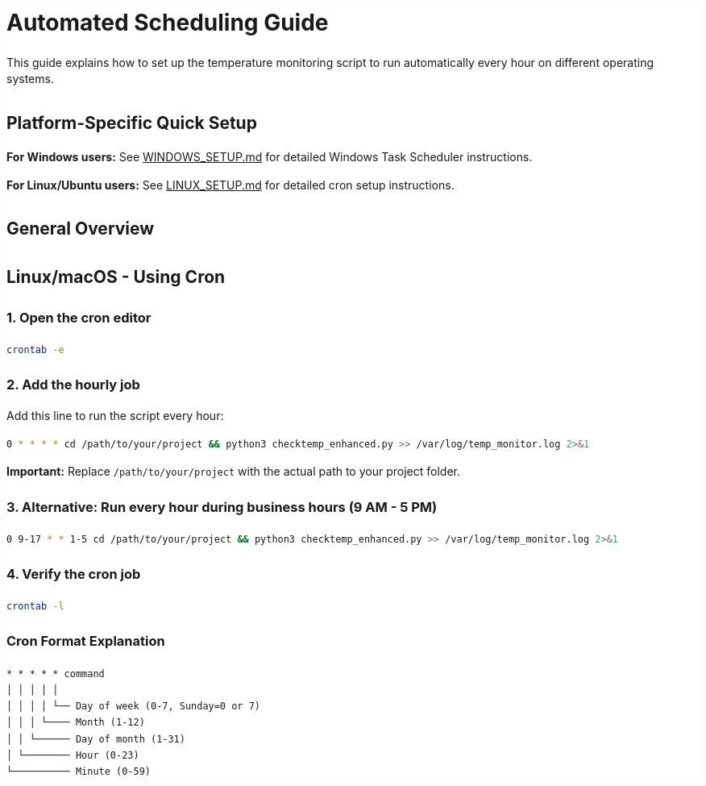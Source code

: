 # Automated Scheduling Guide

This guide explains how to set up the temperature monitoring script to run automatically every hour on different operating systems.

## Platform-Specific Quick Setup

**For Windows users:** See [WINDOWS_SETUP.md](WINDOWS_SETUP.md) for detailed Windows Task Scheduler instructions.

**For Linux/Ubuntu users:** See [LINUX_SETUP.md](LINUX_SETUP.md) for detailed cron setup instructions.

## General Overview

## Linux/macOS - Using Cron

### 1. Open the cron editor
```bash
crontab -e
```

### 2. Add the hourly job
Add this line to run the script every hour:
```bash
0 * * * * cd /path/to/your/project && python3 checktemp_enhanced.py >> /var/log/temp_monitor.log 2>&1
```

**Important:** Replace `/path/to/your/project` with the actual path to your project folder.

### 3. Alternative: Run every hour during business hours (9 AM - 5 PM)
```bash
0 9-17 * * 1-5 cd /path/to/your/project && python3 checktemp_enhanced.py >> /var/log/temp_monitor.log 2>&1
```

### 4. Verify the cron job
```bash
crontab -l
```

### Cron Format Explanation
```
* * * * * command
│ │ │ │ │
│ │ │ │ └── Day of week (0-7, Sunday=0 or 7)
│ │ │ └──── Month (1-12)
│ │ └────── Day of month (1-31)
│ └──────── Hour (0-23)
└────────── Minute (0-59)
```
